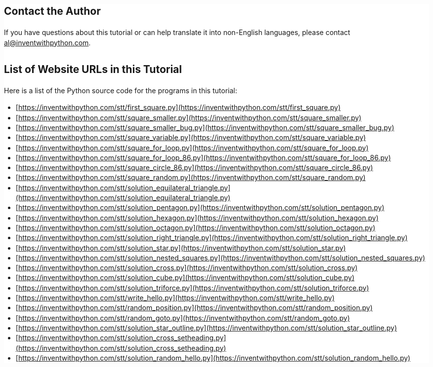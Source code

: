 <div style="page-break-after: always;"></div>

<a name="Contact-the-Author" />

## Contact the Author

If you have questions about this tutorial or can help translate it into non-English languages, please contact [al@inventwithpython.com](mailto:al@inventwithpython.com).

<a name="List-of-Website-URLs-in-this-Tutorial" />

## List of Website URLs in this Tutorial

Here is a list of the Python source code for the programs in this tutorial:

* [https://inventwithpython.com/stt/first_square.py](https://inventwithpython.com/stt/first_square.py)
* [https://inventwithpython.com/stt/square_smaller.py](https://inventwithpython.com/stt/square_smaller.py)
* [https://inventwithpython.com/stt/square_smaller_bug.py](https://inventwithpython.com/stt/square_smaller_bug.py)
* [https://inventwithpython.com/stt/square_variable.py](https://inventwithpython.com/stt/square_variable.py)
* [https://inventwithpython.com/stt/square_for_loop.py](https://inventwithpython.com/stt/square_for_loop.py)
* [https://inventwithpython.com/stt/square_for_loop_86.py](https://inventwithpython.com/stt/square_for_loop_86.py)
* [https://inventwithpython.com/stt/square_circle_86.py](https://inventwithpython.com/stt/square_circle_86.py)
* [https://inventwithpython.com/stt/square_random.py](https://inventwithpython.com/stt/square_random.py)
* [https://inventwithpython.com/stt/solution_equilateral_triangle.py](https://inventwithpython.com/stt/solution_equilateral_triangle.py)
* [https://inventwithpython.com/stt/solution_pentagon.py](https://inventwithpython.com/stt/solution_pentagon.py)
* [https://inventwithpython.com/stt/solution_hexagon.py](https://inventwithpython.com/stt/solution_hexagon.py)
* [https://inventwithpython.com/stt/solution_octagon.py](https://inventwithpython.com/stt/solution_octagon.py)
* [https://inventwithpython.com/stt/solution_right_triangle.py](https://inventwithpython.com/stt/solution_right_triangle.py)
* [https://inventwithpython.com/stt/solution_star.py](https://inventwithpython.com/stt/solution_star.py)
* [https://inventwithpython.com/stt/solution_nested_squares.py](https://inventwithpython.com/stt/solution_nested_squares.py)
* [https://inventwithpython.com/stt/solution_cross.py](https://inventwithpython.com/stt/solution_cross.py)
* [https://inventwithpython.com/stt/solution_cube.py](https://inventwithpython.com/stt/solution_cube.py)
* [https://inventwithpython.com/stt/solution_triforce.py](https://inventwithpython.com/stt/solution_triforce.py)
* [https://inventwithpython.com/stt/write_hello.py](https://inventwithpython.com/stt/write_hello.py)
* [https://inventwithpython.com/stt/random_position.py](https://inventwithpython.com/stt/random_position.py)
* [https://inventwithpython.com/stt/random_goto.py](https://inventwithpython.com/stt/random_goto.py)
* [https://inventwithpython.com/stt/solution_star_outline.py](https://inventwithpython.com/stt/solution_star_outline.py)
* [https://inventwithpython.com/stt/solution_cross_setheading.py](https://inventwithpython.com/stt/solution_cross_setheading.py)
* [https://inventwithpython.com/stt/solution_random_hello.py](https://inventwithpython.com/stt/solution_random_hello.py)